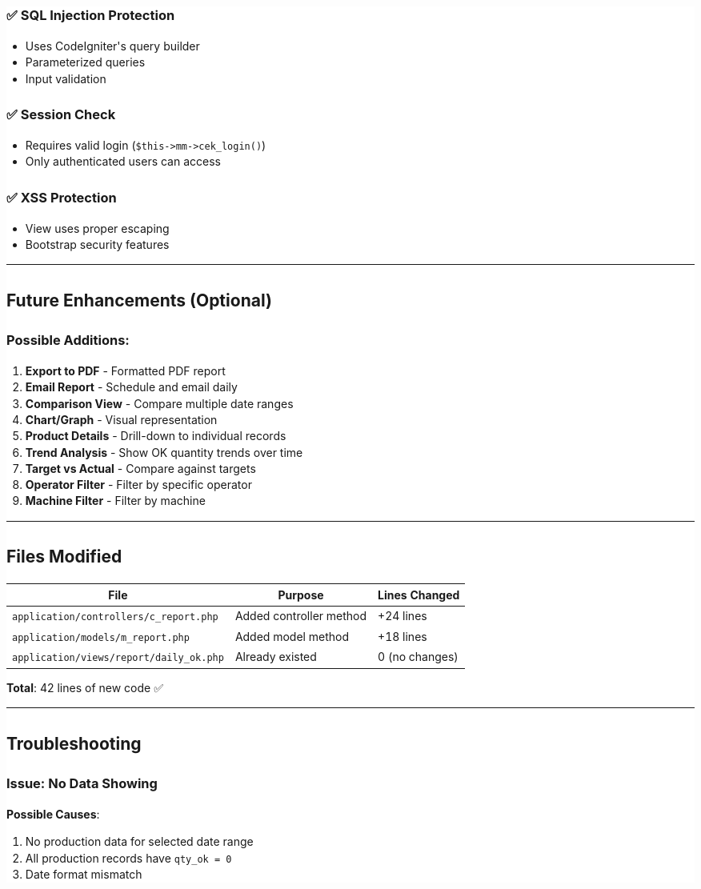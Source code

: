 ### ✅ SQL Injection Protection
- Uses CodeIgniter's query builder
- Parameterized queries
- Input validation

### ✅ Session Check
- Requires valid login (`$this->mm->cek_login()`)
- Only authenticated users can access

### ✅ XSS Protection
- View uses proper escaping
- Bootstrap security features

---

## Future Enhancements (Optional)

### Possible Additions:
1. **Export to PDF** - Formatted PDF report
2. **Email Report** - Schedule and email daily
3. **Comparison View** - Compare multiple date ranges
4. **Chart/Graph** - Visual representation
5. **Product Details** - Drill-down to individual records
6. **Trend Analysis** - Show OK quantity trends over time
7. **Target vs Actual** - Compare against targets
8. **Operator Filter** - Filter by specific operator
9. **Machine Filter** - Filter by machine

---

## Files Modified

| File | Purpose | Lines Changed |
|------|---------|---------------|
| `application/controllers/c_report.php` | Added controller method | +24 lines |
| `application/models/m_report.php` | Added model method | +18 lines |
| `application/views/report/daily_ok.php` | Already existed | 0 (no changes) |

**Total**: 42 lines of new code ✅

---

## Troubleshooting

### Issue: No Data Showing
**Possible Causes**:
1. No production data for selected date range
2. All production records have `qty_ok = 0`
3. Date format mismatch

